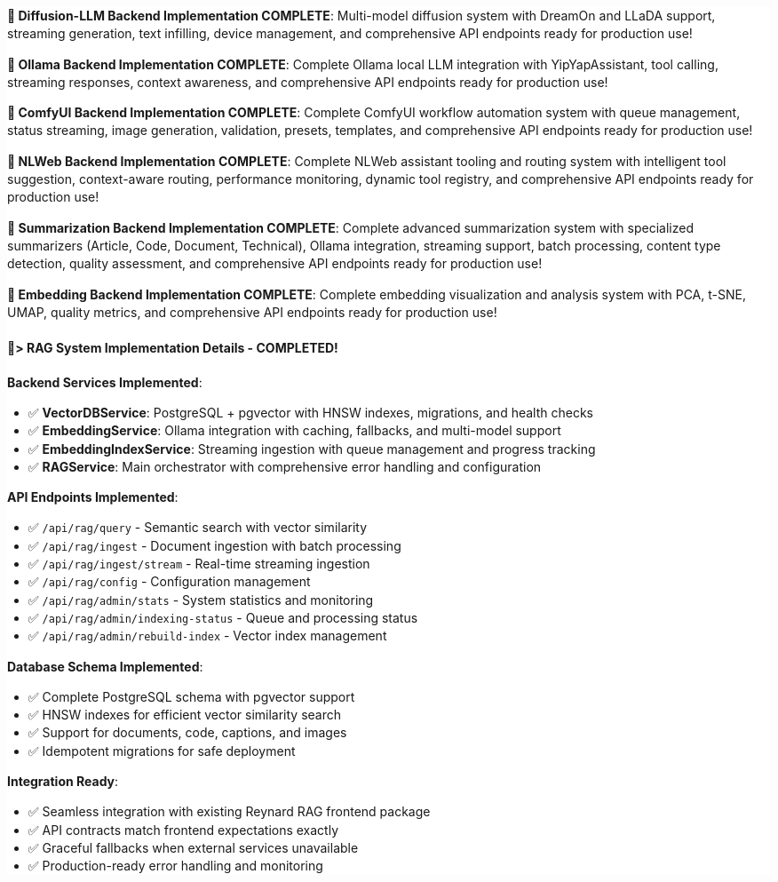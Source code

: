 **🎉 Diffusion-LLM Backend Implementation COMPLETE**: Multi-model diffusion system with DreamOn and LLaDA support, streaming generation, text infilling, device management, and comprehensive API endpoints ready for production use!

**🎉 Ollama Backend Implementation COMPLETE**: Complete Ollama local LLM integration with YipYapAssistant, tool calling, streaming responses, context awareness, and comprehensive API endpoints ready for production use!

**🎉 ComfyUI Backend Implementation COMPLETE**: Complete ComfyUI workflow automation system with queue management, status streaming, image generation, validation, presets, templates, and comprehensive API endpoints ready for production use!

**🎉 NLWeb Backend Implementation COMPLETE**: Complete NLWeb assistant tooling and routing system with intelligent tool suggestion, context-aware routing, performance monitoring, dynamic tool registry, and comprehensive API endpoints ready for production use!

**🎉 Summarization Backend Implementation COMPLETE**: Complete advanced summarization system with specialized summarizers (Article, Code, Document, Technical), Ollama integration, streaming support, batch processing, content type detection, quality assessment, and comprehensive API endpoints ready for production use!

**🎉 Embedding Backend Implementation COMPLETE**: Complete embedding visualization and analysis system with PCA, t-SNE, UMAP, quality metrics, and comprehensive API endpoints ready for production use!

#### **🦊> RAG System Implementation Details - COMPLETED!**

**Backend Services Implemented**:

- ✅ **VectorDBService**: PostgreSQL + pgvector with HNSW indexes, migrations, and health checks
- ✅ **EmbeddingService**: Ollama integration with caching, fallbacks, and multi-model support
- ✅ **EmbeddingIndexService**: Streaming ingestion with queue management and progress tracking
- ✅ **RAGService**: Main orchestrator with comprehensive error handling and configuration

**API Endpoints Implemented**:

- ✅ `/api/rag/query` - Semantic search with vector similarity
- ✅ `/api/rag/ingest` - Document ingestion with batch processing
- ✅ `/api/rag/ingest/stream` - Real-time streaming ingestion
- ✅ `/api/rag/config` - Configuration management
- ✅ `/api/rag/admin/stats` - System statistics and monitoring
- ✅ `/api/rag/admin/indexing-status` - Queue and processing status
- ✅ `/api/rag/admin/rebuild-index` - Vector index management

**Database Schema Implemented**:

- ✅ Complete PostgreSQL schema with pgvector support
- ✅ HNSW indexes for efficient vector similarity search
- ✅ Support for documents, code, captions, and images
- ✅ Idempotent migrations for safe deployment

**Integration Ready**:

- ✅ Seamless integration with existing Reynard RAG frontend package
- ✅ API contracts match frontend expectations exactly
- ✅ Graceful fallbacks when external services unavailable
- ✅ Production-ready error handling and monitoring
